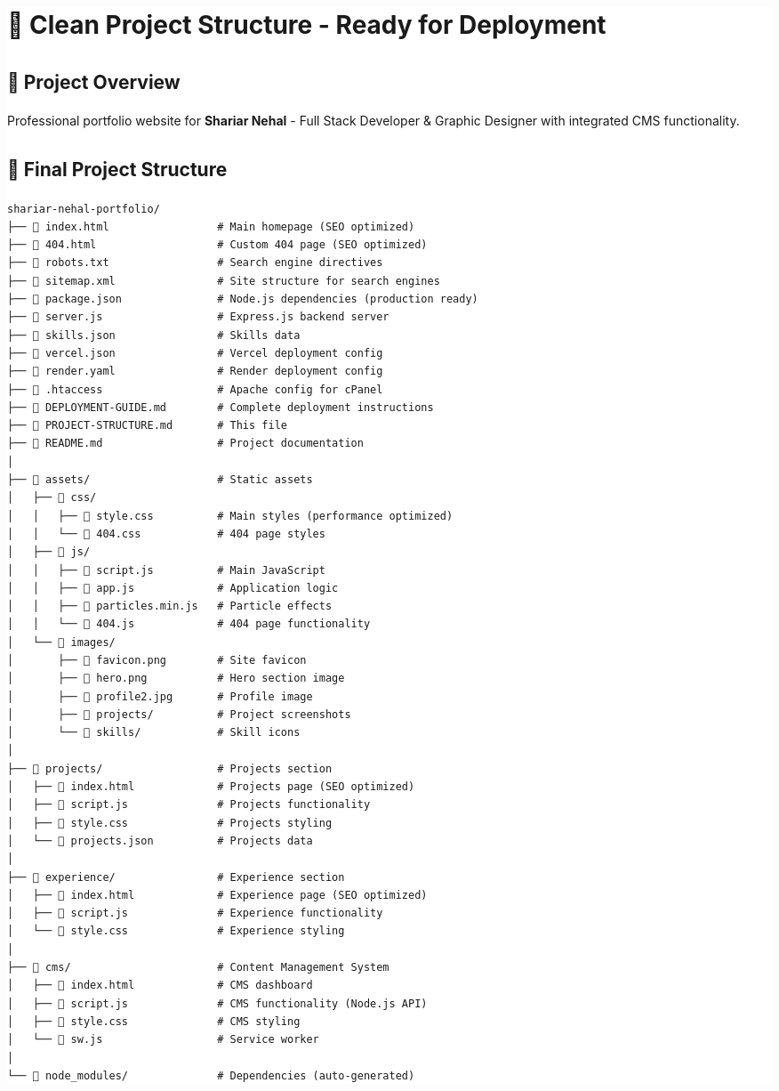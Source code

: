 # 📁 Clean Project Structure - Ready for Deployment

## 🎯 **Project Overview**
Professional portfolio website for **Shariar Nehal** - Full Stack Developer & Graphic Designer with integrated CMS functionality.

## 📂 **Final Project Structure**

```
shariar-nehal-portfolio/
├── 📄 index.html                 # Main homepage (SEO optimized)
├── 📄 404.html                   # Custom 404 page (SEO optimized)
├── 📄 robots.txt                 # Search engine directives
├── 📄 sitemap.xml                # Site structure for search engines
├── 📄 package.json               # Node.js dependencies (production ready)
├── 📄 server.js                  # Express.js backend server
├── 📄 skills.json                # Skills data
├── 📄 vercel.json                # Vercel deployment config
├── 📄 render.yaml                # Render deployment config
├── 📄 .htaccess                  # Apache config for cPanel
├── 📄 DEPLOYMENT-GUIDE.md        # Complete deployment instructions
├── 📄 PROJECT-STRUCTURE.md       # This file
├── 📄 README.md                  # Project documentation
│
├── 📁 assets/                    # Static assets
│   ├── 📁 css/
│   │   ├── 📄 style.css          # Main styles (performance optimized)
│   │   └── 📄 404.css            # 404 page styles
│   ├── 📁 js/
│   │   ├── 📄 script.js          # Main JavaScript
│   │   ├── 📄 app.js             # Application logic
│   │   ├── 📄 particles.min.js   # Particle effects
│   │   └── 📄 404.js             # 404 page functionality
│   └── 📁 images/
│       ├── 📄 favicon.png        # Site favicon
│       ├── 📄 hero.png           # Hero section image
│       ├── 📄 profile2.jpg       # Profile image
│       ├── 📁 projects/          # Project screenshots
│       └── 📁 skills/            # Skill icons
│
├── 📁 projects/                  # Projects section
│   ├── 📄 index.html             # Projects page (SEO optimized)
│   ├── 📄 script.js              # Projects functionality
│   ├── 📄 style.css              # Projects styling
│   └── 📄 projects.json          # Projects data
│
├── 📁 experience/                # Experience section
│   ├── 📄 index.html             # Experience page (SEO optimized)
│   ├── 📄 script.js              # Experience functionality
│   └── 📄 style.css              # Experience styling
│
├── 📁 cms/                       # Content Management System
│   ├── 📄 index.html             # CMS dashboard
│   ├── 📄 script.js              # CMS functionality (Node.js API)
│   ├── 📄 style.css              # CMS styling
│   └── 📄 sw.js                  # Service worker
│
└── 📁 node_modules/              # Dependencies (auto-generated)
```
